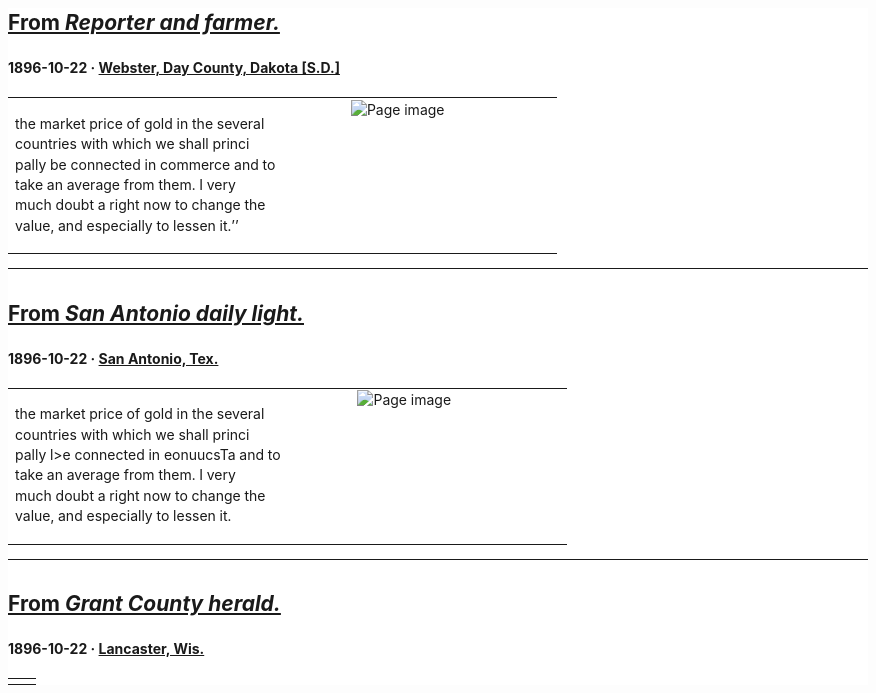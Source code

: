 ## [From _Reporter and farmer._](https://www.loc.gov/resource/sn99068116/1896-10-22/ed-1/?sp=2)

#### 1896-10-22 &middot; [Webster, Day County, Dakota [S.D.]](http://dbpedia.org/resource/Webster%2C_South_Dakota)

<table style="width: 100%;"><tr><td style="width: 50%">

  
the market price of gold in the several  
countries with which we shall princi­  
pally be connected in commerce and to  
take an average from them. I very  
much doubt a right now to change the  
value, and especially to lessen it.’’
</td><td style="width: 50%; max-height: 75%; margin: auto; display: block;">
<img alt="Page image" src="https://tile.loc.gov/image-services/iiif/service:ndnp:sdhi:batch_sdhi_leek_ver02:data:sn99068116:00340581222:1896102201:0311/pct:29.770088603727466,36.727146961796315,13.386037274671555,3.317548153666064/!600,600/0/default.jpg"/>
</td>
</tr></table>

---

## [From _San Antonio daily light._](https://www.loc.gov/resource/sn86090439/1896-10-22/ed-1/?sp=7)

#### 1896-10-22 &middot; [San Antonio, Tex.](http://dbpedia.org/resource/San_Antonio)

<table style="width: 100%;"><tr><td style="width: 50%">

  
the market price of gold in the several  
countries with which we shall princi­  
pally l&gt;e connected in eonuucsTa and to  
take an average from them. I very  
much doubt a right now to change the  
value, and especially to lessen it.
</td><td style="width: 50%; max-height: 75%; margin: auto; display: block;">
<img alt="Page image" src="https://tile.loc.gov/image-services/iiif/service:ndnp:txdn:batch_txdn_elizabethtown_ver01:data:sn86090439:0051717516A:1896102201:0894/pct:50.02075980900976,7.771778257739381,14.00249117708117,3.3837293016558676/!600,600/0/default.jpg"/>
</td>
</tr></table>

---

## [From _Grant County herald._](https://www.loc.gov/resource/sn85033133/1896-10-22/ed-1/?sp=2)

#### 1896-10-22 &middot; [Lancaster, Wis.](http://dbpedia.org/resource/Lancaster%2C_Wisconsin)

<table style="width: 100%;"><tr><td style="width: 50%">
